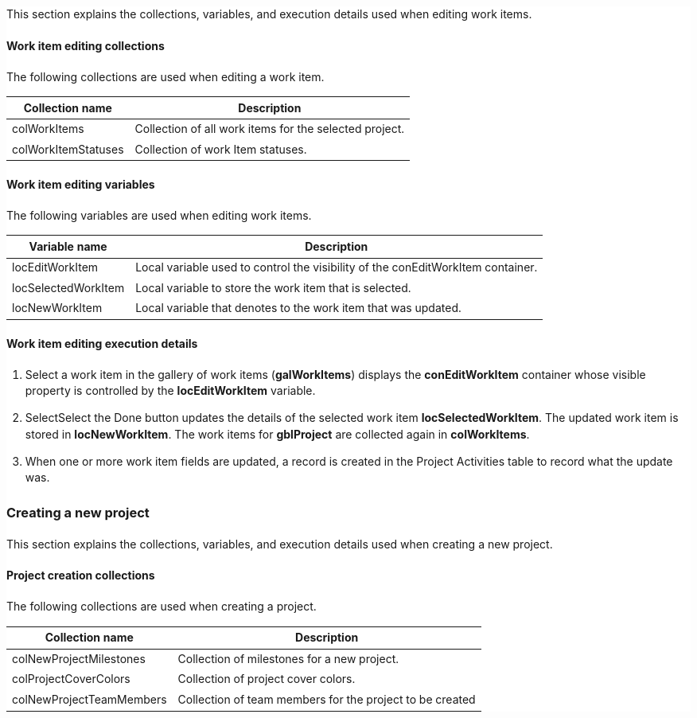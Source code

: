 This section explains the collections, variables, and execution details used when editing work items.

#### Work item editing collections

The following collections are used when editing a work item.

| **Collection name**  | **Description**                                        |
|----------------------|--------------------------------------------------------|
| colWorkItems         | Collection of all work items for the selected project. |
| colWorkItemStatuses  | Collection of work Item statuses.                      |

#### Work item editing variables

The following variables are used when editing work items.

| **Variable name**    | **Description**                                                                 |
|----------------------|---------------------------------------------------------------------------------|
| locEditWorkItem      | Local variable used to control the visibility of the conEditWorkItem container. |
| locSelectedWorkItem  | Local variable to store the work item that is selected.                        |
| locNewWorkItem       | Local variable that denotes to the work item that was updated.                |

#### Work item editing execution details

1.  Select a work item in the gallery of work items (**galWorkItems**) displays
    the **conEditWorkItem** container whose visible property is controlled by
    the **locEditWorkItem** variable.

2.  SelectSelect the Done button updates the details of the selected work item
    **locSelectedWorkItem**. The updated work item is stored in
    **locNewWorkItem**. The work items for **gblProject** are collected again in
    **colWorkItems**.

3.  When one or more work item fields are updated, a record is created in the
    Project Activities table to record what the update was.

### Creating a new project

This section explains the collections, variables, and execution details used when creating a new project.

#### Project creation collections

The following collections are used when creating a project.

| **Collection name**       | **Description**                                          |
|---------------------------|----------------------------------------------------------|
| colNewProjectMilestones   | Collection of milestones for a new project.              |
| colProjectCoverColors     | Collection of project cover colors.                      |
| colNewProjectTeamMembers  | Collection of team members for the project to be created |
